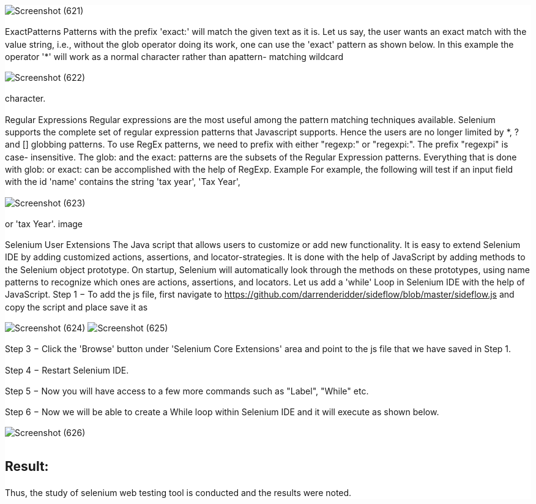 
<img width="528" height="57" alt="Screenshot (621)" src="https://github.com/user-attachments/assets/00c6f5b4-de7f-45bd-b6ee-be59ede65d57" />


ExactPatterns Patterns with the prefix 'exact:' will match the given text as it is. Let us say, the user wants an exact match with the value string, i.e., without the glob operator doing its work, one can use the 'exact' pattern as shown below. In this example the operator '*' will work as a normal character rather than apattern- matching wildcard


<img width="543" height="60" alt="Screenshot (622)" src="https://github.com/user-attachments/assets/a93ed4c5-f923-46fd-91d0-ccaa119b8fbd" />

character.

Regular Expressions Regular expressions are the most useful among the pattern matching techniques available. Selenium supports the complete set of regular expression patterns that Javascript supports. Hence the users are no longer limited by *, ? and [] globbing patterns. To use RegEx patterns, we need to prefix with either "regexp:" or "regexpi:". The prefix "regexpi" is case- insensitive. The glob: and the exact: patterns are the subsets of the Regular Expression patterns. Everything that is done with glob: or exact: can be accomplished with the help of RegExp. Example For example, the following will test if an input field with the id 'name' contains the string 'tax year', 'Tax Year',



<img width="546" height="56" alt="Screenshot (623)" src="https://github.com/user-attachments/assets/8188f36d-9ee2-4eec-90be-0e968386fc7c" />


or 'tax Year'. image

Selenium User Extensions The Java script that allows users to customize or add new functionality. It is easy to extend Selenium IDE by adding customized actions, assertions, and locator-strategies. It is done with the help of JavaScript by adding methods to the Selenium object prototype. On startup, Selenium will automatically look through the methods on these prototypes, using name patterns to recognize which ones are actions, assertions, and locators. Let us add a 'while' Loop in Selenium IDE with the help of JavaScript. Step 1 − To add the js file, first navigate to https://github.com/darrenderidder/sideflow/blob/master/sideflow.js and copy the script and place save it as


<img width="667" height="369" alt="Screenshot (624)" src="https://github.com/user-attachments/assets/8a5fec19-8587-43c9-8e55-5de9692b73c3" />


<img width="668" height="370" alt="Screenshot (625)" src="https://github.com/user-attachments/assets/f751912d-1301-4a7b-a10e-c5beb8e82976" />

Step 3 − Click the 'Browse' button under 'Selenium Core Extensions' area and point to the js file that we have saved in Step 1.

Step 4 − Restart Selenium IDE.

Step 5 − Now you will have access to a few more commands such as "Label", "While" etc.

Step 6 − Now we will be able to create a While loop within Selenium IDE and it will execute as shown below.


<img width="669" height="309" alt="Screenshot (626)" src="https://github.com/user-attachments/assets/53119c74-f910-4d43-b3b8-77cdbaa49217" />

## Result:
Thus, the study of selenium web testing tool is conducted and the results were noted.




